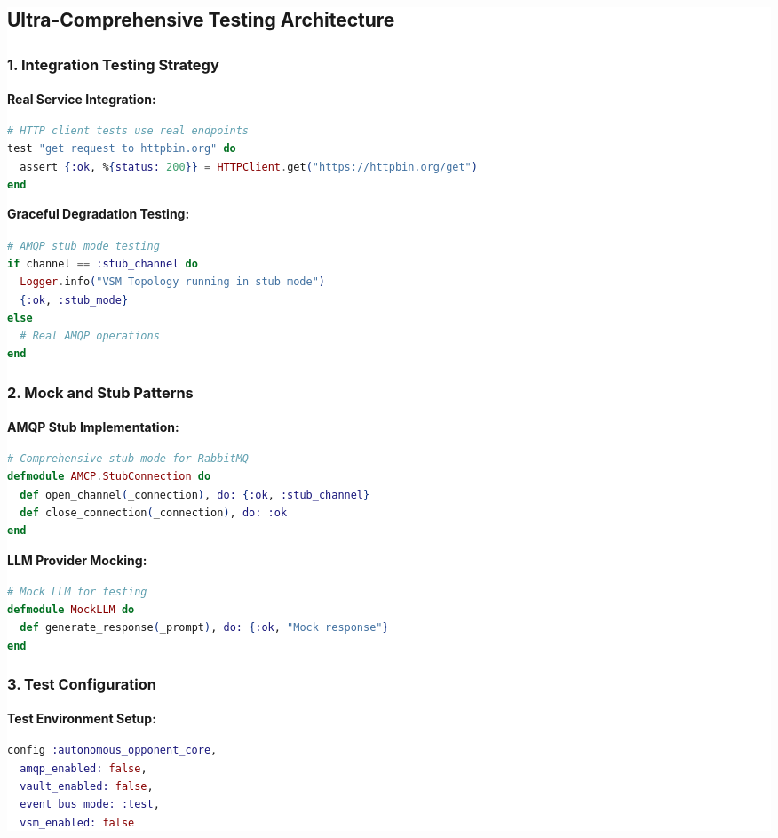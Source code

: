 
## Ultra-Comprehensive Testing Architecture

### 1. Integration Testing Strategy

**Real Service Integration:**
```elixir
# HTTP client tests use real endpoints
test "get request to httpbin.org" do
  assert {:ok, %{status: 200}} = HTTPClient.get("https://httpbin.org/get")
end
```

**Graceful Degradation Testing:**
```elixir
# AMQP stub mode testing
if channel == :stub_channel do
  Logger.info("VSM Topology running in stub mode")
  {:ok, :stub_mode}
else
  # Real AMQP operations
end
```

### 2. Mock and Stub Patterns

**AMQP Stub Implementation:**
```elixir
# Comprehensive stub mode for RabbitMQ
defmodule AMCP.StubConnection do
  def open_channel(_connection), do: {:ok, :stub_channel}
  def close_connection(_connection), do: :ok
end
```

**LLM Provider Mocking:**
```elixir
# Mock LLM for testing
defmodule MockLLM do
  def generate_response(_prompt), do: {:ok, "Mock response"}
end
```

### 3. Test Configuration

**Test Environment Setup:**
```elixir
config :autonomous_opponent_core,
  amqp_enabled: false,
  vault_enabled: false,
  event_bus_mode: :test,
  vsm_enabled: false
```
